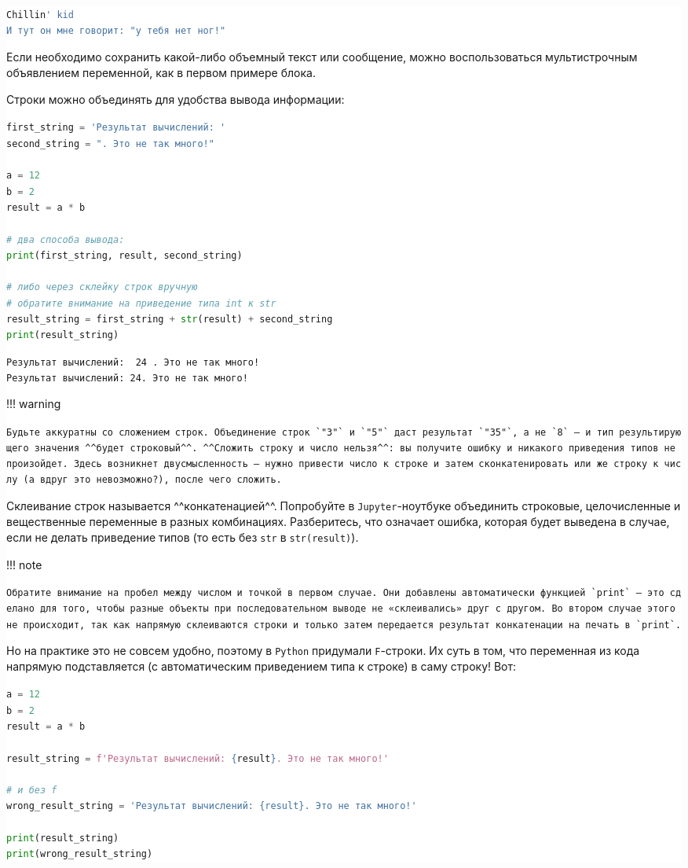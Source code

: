 ```bash linenums="1"
Chillin' kid
И тут он мне говорит: "у тебя нет ног!"
```

Если необходимо сохранить какой-либо объемный текст или сообщение, можно воспользоваться мультистрочным объявлением переменной, как в первом примере блока.

Строки можно объединять для удобства вывода информации:

```python linenums="1"
first_string = 'Результат вычислений: '
second_string = ". Это не так много!"

a = 12
b = 2
result = a * b

# два способа вывода:
print(first_string, result, second_string)

# либо через склейку строк вручную
# обратите внимание на приведение типа int к str
result_string = first_string + str(result) + second_string
print(result_string)
```

```bash linenums="1"
Результат вычислений:  24 . Это не так много!
Результат вычислений: 24. Это не так много!
```

!!! warning

    Будьте аккуратны со сложением строк. Объединение строк `"3"` и `"5"` даст результат `"35"`, а не `8` – и тип результирующего значения ^^будет строковый^^. ^^Сложить строку и число нельзя^^: вы получите ошибку и никакого приведения типов не произойдет. Здесь возникнет двусмысленность – нужно привести число к строке и затем сконкатенировать или же строку к числу (а вдруг это невозможно?), после чего сложить.

Склеивание строк называется ^^конкатенацией^^. Попробуйте в `Jupyter`-ноутбуке объединить строковые, целочисленные и вещественные переменные в разных комбинациях. Разберитесь, что означает ошибка, которая будет выведена в случае, если не делать приведение типов (то есть без `str` в `str(result)`).

!!! note

    Обратите внимание на пробел между числом и точкой в первом случае. Они добавлены автоматически функцией `print` – это сделано для того, чтобы разные объекты при последовательном выводе не «склеивались» друг с другом. Во втором случае этого не происходит, так как напрямую склеиваются строки и только затем передается результат конкатенации на печать в `print`.

Но на практике это не совсем удобно, поэтому в `Python` придумали `F`-строки. Их суть в том, что переменная из кода напрямую подставляется (с автоматическим приведением типа к строке) в саму строку! Вот:

```python linenums="1"
a = 12
b = 2
result = a * b

result_string = f'Результат вычислений: {result}. Это не так много!'

# и без f
wrong_result_string = 'Результат вычислений: {result}. Это не так много!'

print(result_string)
print(wrong_result_string)
```
